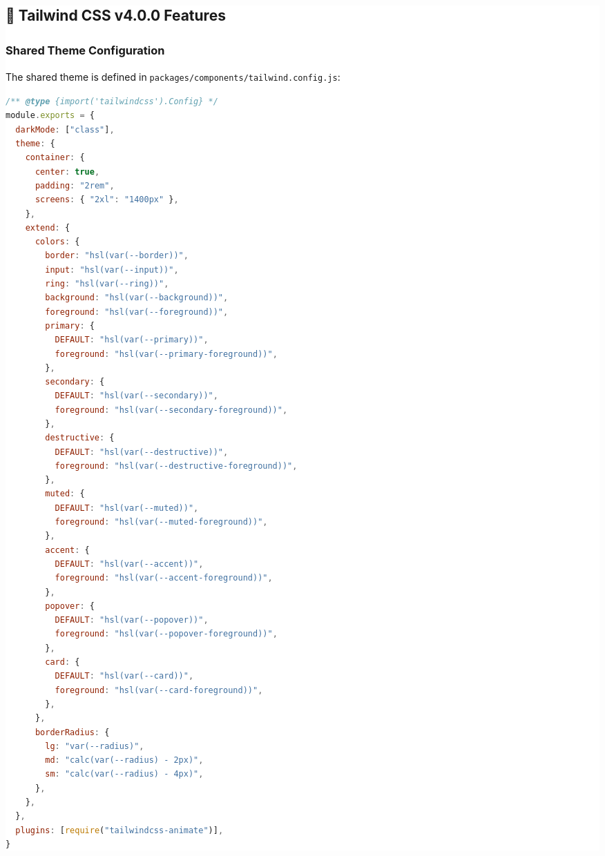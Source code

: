 ## 🎨 Tailwind CSS v4.0.0 Features

### Shared Theme Configuration
The shared theme is defined in `packages/components/tailwind.config.js`:
```javascript
/** @type {import('tailwindcss').Config} */
module.exports = {
  darkMode: ["class"],
  theme: {
    container: {
      center: true,
      padding: "2rem",
      screens: { "2xl": "1400px" },
    },
    extend: {
      colors: {
        border: "hsl(var(--border))",
        input: "hsl(var(--input))",
        ring: "hsl(var(--ring))",
        background: "hsl(var(--background))",
        foreground: "hsl(var(--foreground))",
        primary: {
          DEFAULT: "hsl(var(--primary))",
          foreground: "hsl(var(--primary-foreground))",
        },
        secondary: {
          DEFAULT: "hsl(var(--secondary))",
          foreground: "hsl(var(--secondary-foreground))",
        },
        destructive: {
          DEFAULT: "hsl(var(--destructive))",
          foreground: "hsl(var(--destructive-foreground))",
        },
        muted: {
          DEFAULT: "hsl(var(--muted))",
          foreground: "hsl(var(--muted-foreground))",
        },
        accent: {
          DEFAULT: "hsl(var(--accent))",
          foreground: "hsl(var(--accent-foreground))",
        },
        popover: {
          DEFAULT: "hsl(var(--popover))",
          foreground: "hsl(var(--popover-foreground))",
        },
        card: {
          DEFAULT: "hsl(var(--card))",
          foreground: "hsl(var(--card-foreground))",
        },
      },
      borderRadius: {
        lg: "var(--radius)",
        md: "calc(var(--radius) - 2px)",
        sm: "calc(var(--radius) - 4px)",
      },
    },
  },
  plugins: [require("tailwindcss-animate")],
}
```
